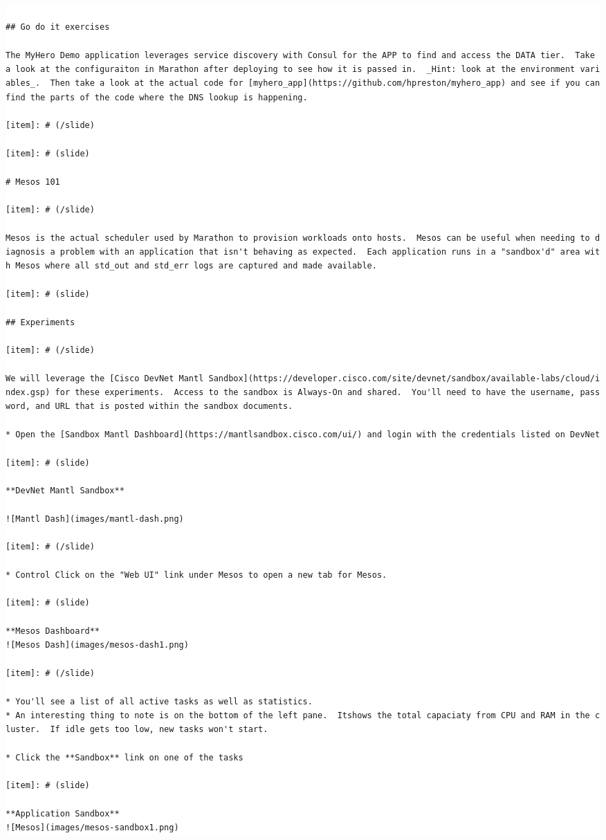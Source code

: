 ```

## Go do it exercises 

The MyHero Demo application leverages service discovery with Consul for the APP to find and access the DATA tier.  Take a look at the configuraiton in Marathon after deploying to see how it is passed in.  _Hint: look at the environment variables_.  Then take a look at the actual code for [myhero_app](https://github.com/hpreston/myhero_app) and see if you can find the parts of the code where the DNS lookup is happening.  

[item]: # (/slide)

[item]: # (slide)

# Mesos 101

[item]: # (/slide)

Mesos is the actual scheduler used by Marathon to provision workloads onto hosts.  Mesos can be useful when needing to diagnosis a problem with an application that isn't behaving as expected.  Each application runs in a "sandbox'd" area with Mesos where all std_out and std_err logs are captured and made available.  

[item]: # (slide)

## Experiments

[item]: # (/slide)

We will leverage the [Cisco DevNet Mantl Sandbox](https://developer.cisco.com/site/devnet/sandbox/available-labs/cloud/index.gsp) for these experiments.  Access to the sandbox is Always-On and shared.  You'll need to have the username, password, and URL that is posted within the sandbox documents.  

* Open the [Sandbox Mantl Dashboard](https://mantlsandbox.cisco.com/ui/) and login with the credentials listed on DevNet

[item]: # (slide)

**DevNet Mantl Sandbox**

![Mantl Dash](images/mantl-dash.png) 

[item]: # (/slide)

* Control Click on the "Web UI" link under Mesos to open a new tab for Mesos.  

[item]: # (slide)

**Mesos Dashboard**
![Mesos Dash](images/mesos-dash1.png) 

[item]: # (/slide)

* You'll see a list of all active tasks as well as statistics.  
* An interesting thing to note is on the bottom of the left pane.  Itshows the total capaciaty from CPU and RAM in the cluster.  If idle gets too low, new tasks won't start.  

* Click the **Sandbox** link on one of the tasks 

[item]: # (slide)

**Application Sandbox**
![Mesos](images/mesos-sandbox1.png) 
```